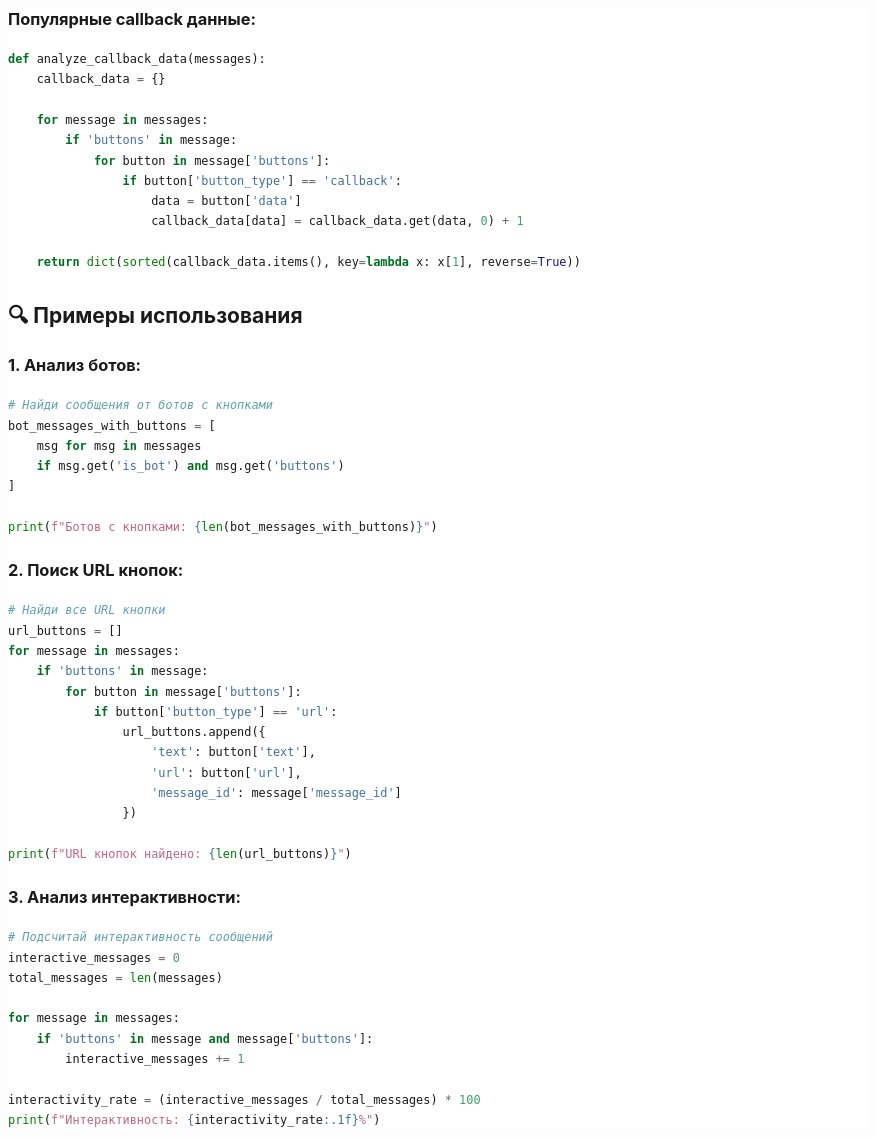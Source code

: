 ### Популярные callback данные:
```python
def analyze_callback_data(messages):
    callback_data = {}
    
    for message in messages:
        if 'buttons' in message:
            for button in message['buttons']:
                if button['button_type'] == 'callback':
                    data = button['data']
                    callback_data[data] = callback_data.get(data, 0) + 1
    
    return dict(sorted(callback_data.items(), key=lambda x: x[1], reverse=True))
```

## 🔍 Примеры использования

### 1. **Анализ ботов:**
```python
# Найди сообщения от ботов с кнопками
bot_messages_with_buttons = [
    msg for msg in messages 
    if msg.get('is_bot') and msg.get('buttons')
]

print(f"Ботов с кнопками: {len(bot_messages_with_buttons)}")
```

### 2. **Поиск URL кнопок:**
```python
# Найди все URL кнопки
url_buttons = []
for message in messages:
    if 'buttons' in message:
        for button in message['buttons']:
            if button['button_type'] == 'url':
                url_buttons.append({
                    'text': button['text'],
                    'url': button['url'],
                    'message_id': message['message_id']
                })

print(f"URL кнопок найдено: {len(url_buttons)}")
```

### 3. **Анализ интерактивности:**
```python
# Подсчитай интерактивность сообщений
interactive_messages = 0
total_messages = len(messages)

for message in messages:
    if 'buttons' in message and message['buttons']:
        interactive_messages += 1

interactivity_rate = (interactive_messages / total_messages) * 100
print(f"Интерактивность: {interactivity_rate:.1f}%")
```
